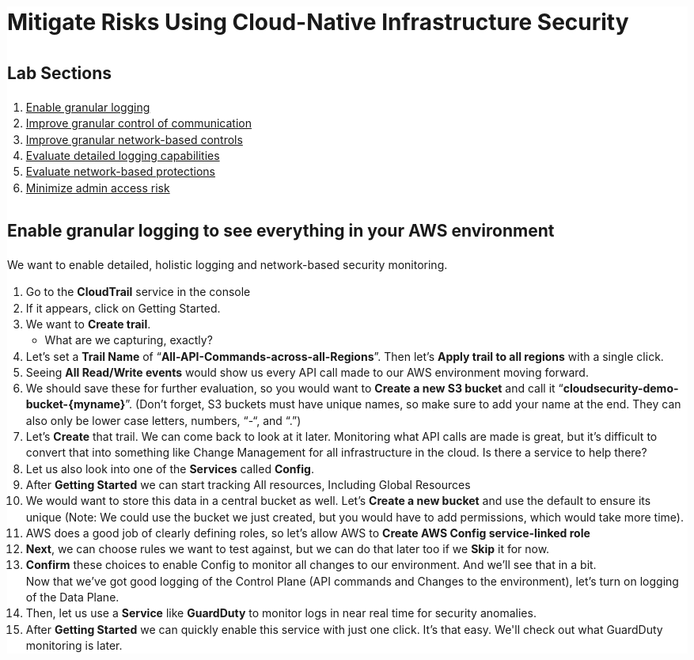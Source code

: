 # Mitigate Risks Using Cloud-Native Infrastructure Security

## Lab Sections

1.    [Enable granular logging](#enable-granular-logging-to-see-everything-in-your-aws-environment)
2.    [Improve granular control of communication](#granular-provable-control-of-communications)
3.    [Improve granular network-based controls](#when-security-includes-explicitly-denying-network-access)
4.    [Evaluate detailed logging capabilities](#logging-actions-in-your-environment-and-making-it-easy-to-see-whats-changed)
5.    [Evaluate network-based protections](#logging-and-monitoring-of-the-network-for-bad-behavior-is-important-too)
6.    [Minimize admin access risk](#reducing-the-risk-of-admin-access-and-administrative-ports)

## Enable granular logging to see everything in your AWS environment
We want to enable detailed, holistic logging and network-based security monitoring.

1.    Go to the **CloudTrail** service in the console
2.    If it appears, click on Getting Started.
3.    We want to **Create trail**. 
      * What are we capturing, exactly? 
4.    Let’s set a **Trail Name** of “**All-API-Commands-across-all-Regions**”. Then let’s **Apply trail to all regions** with a single click.
5.    Seeing **All Read/Write events** would show us every API call made to our AWS environment moving forward.
6.    We should save these for further evaluation, so you would want to **Create a new S3 bucket** and call it “**cloudsecurity-demo-bucket-{myname}**”. (Don’t forget, S3 buckets must have unique names, so make sure to add your name at the end. They can also only be lower case letters, numbers, “-“, and “.”)
7.    Let’s **Create** that trail. We can come back to look at it later.
Monitoring what API calls are made is great, but it’s difficult to convert that into something like Change Management for all infrastructure in the cloud. Is there a service to help there?
8.    Let us also look into one of the **Services** called **Config**.
9.    After **Getting Started** we can start tracking All resources, Including Global Resources
10.    We would want to store this data in a central bucket as well. Let’s **Create a new bucket** and use the default to ensure its unique (Note: We could use the bucket we just created, but you would have to add permissions, which would take more time).
11.    AWS does a good job of clearly defining roles, so let’s allow AWS to **Create AWS Config service-linked role**
12.    **Next**, we can choose rules we want to test against, but we can do that later too if we **Skip** it for now.
13.    **Confirm** these choices to enable Config to monitor all changes to our environment. And we’ll see that in a bit.  
Now that we’ve got good logging of the Control Plane (API commands and Changes to the environment), let’s turn on logging of the Data Plane.
14.    Then, let us use a **Service** like **GuardDuty** to monitor logs in near real time for security anomalies.
15.    After **Getting Started** we can quickly enable this service with just one click. It’s that easy. We'll check out what GuardDuty monitoring is later.
